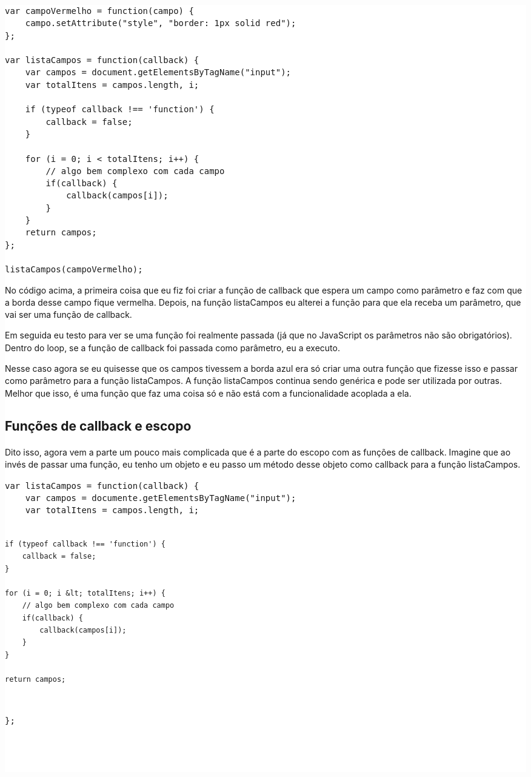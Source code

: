 <pre class="brush: js;">var campoVermelho = function(campo) {
    campo.setAttribute("style", "border: 1px solid red");
};

var listaCampos = function(callback) {
    var campos = document.getElementsByTagName("input");
    var totalItens = campos.length, i;

    if (typeof callback !== 'function') {
        callback = false;
    }

    for (i = 0; i &lt; totalItens; i++) { 
        // algo bem complexo com cada campo
        if(callback) {
            callback(campos[i]);
        }
    }
    return campos;
};

listaCampos(campoVermelho);</pre>
No código acima, a primeira coisa que eu fiz foi criar a função de callback que espera um campo como parâmetro e faz com que a borda desse campo fique vermelha. Depois, na função listaCampos eu alterei a função para que ela receba um parâmetro, que vai ser uma função de callback.

Em seguida eu testo para ver se uma função foi realmente passada (já que no JavaScript os parâmetros não são obrigatórios). Dentro do loop, se a função de callback foi passada como parâmetro, eu a executo.

Nesse caso agora se eu quisesse que os campos tivessem a borda azul era só criar uma outra função que fizesse isso e passar como parâmetro para a função listaCampos. A função listaCampos continua sendo genérica e pode ser utilizada por outras. Melhor que isso, é uma função que faz uma coisa só e não está com a funcionalidade acoplada a ela.
<h2>Funções de callback e escopo</h2>
Dito isso, agora vem a parte um pouco mais complicada que é a parte do escopo com as funções de callback. Imagine que ao invés de passar uma função, eu tenho um objeto e eu passo um método desse objeto como callback para a função listaCampos.
<pre class="brush: js;">var listaCampos = function(callback) {
    var campos = documente.getElementsByTagName("input");
    var totalItens = campos.length, i;

    if (typeof callback !== 'function') {
        callback = false;
    }

    for (i = 0; i &lt; totalItens; i++) {
        // algo bem complexo com cada campo
        if(callback) {
            callback(campos[i]);
        }
    }

    return campos;
};
